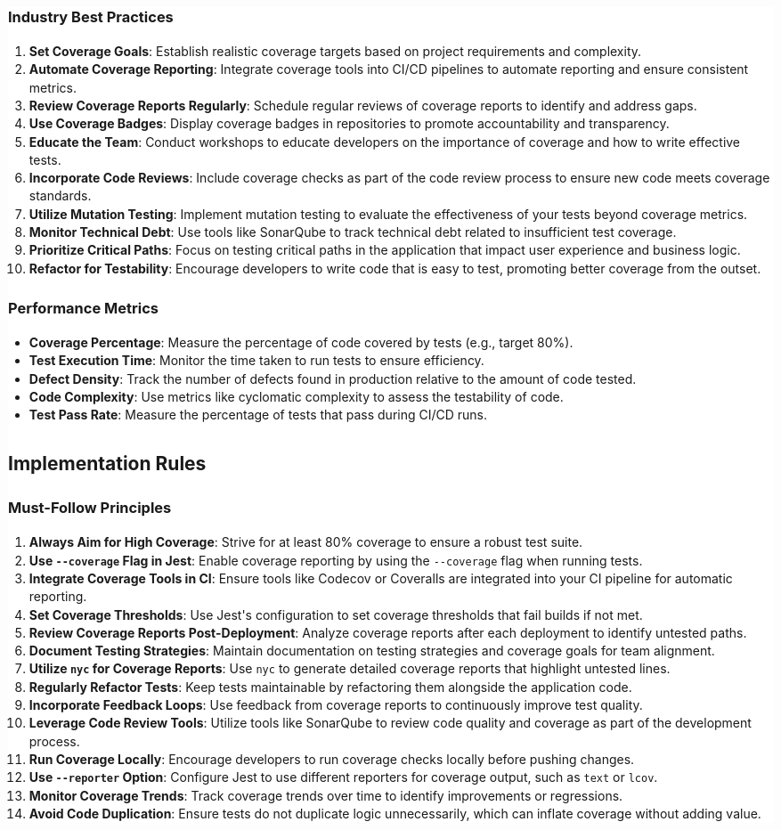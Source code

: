### Industry Best Practices
1. **Set Coverage Goals**: Establish realistic coverage targets based on project requirements and complexity.
2. **Automate Coverage Reporting**: Integrate coverage tools into CI/CD pipelines to automate reporting and ensure consistent metrics.
3. **Review Coverage Reports Regularly**: Schedule regular reviews of coverage reports to identify and address gaps.
4. **Use Coverage Badges**: Display coverage badges in repositories to promote accountability and transparency.
5. **Educate the Team**: Conduct workshops to educate developers on the importance of coverage and how to write effective tests.
6. **Incorporate Code Reviews**: Include coverage checks as part of the code review process to ensure new code meets coverage standards.
7. **Utilize Mutation Testing**: Implement mutation testing to evaluate the effectiveness of your tests beyond coverage metrics.
8. **Monitor Technical Debt**: Use tools like SonarQube to track technical debt related to insufficient test coverage.
9. **Prioritize Critical Paths**: Focus on testing critical paths in the application that impact user experience and business logic.
10. **Refactor for Testability**: Encourage developers to write code that is easy to test, promoting better coverage from the outset.

### Performance Metrics
- **Coverage Percentage**: Measure the percentage of code covered by tests (e.g., target 80%).
- **Test Execution Time**: Monitor the time taken to run tests to ensure efficiency.
- **Defect Density**: Track the number of defects found in production relative to the amount of code tested.
- **Code Complexity**: Use metrics like cyclomatic complexity to assess the testability of code.
- **Test Pass Rate**: Measure the percentage of tests that pass during CI/CD runs.

## Implementation Rules

### Must-Follow Principles
1. **Always Aim for High Coverage**: Strive for at least 80% coverage to ensure a robust test suite.
2. **Use `--coverage` Flag in Jest**: Enable coverage reporting by using the `--coverage` flag when running tests.
3. **Integrate Coverage Tools in CI**: Ensure tools like Codecov or Coveralls are integrated into your CI pipeline for automatic reporting.
4. **Set Coverage Thresholds**: Use Jest's configuration to set coverage thresholds that fail builds if not met.
5. **Review Coverage Reports Post-Deployment**: Analyze coverage reports after each deployment to identify untested paths.
6. **Document Testing Strategies**: Maintain documentation on testing strategies and coverage goals for team alignment.
7. **Utilize `nyc` for Coverage Reports**: Use `nyc` to generate detailed coverage reports that highlight untested lines.
8. **Regularly Refactor Tests**: Keep tests maintainable by refactoring them alongside the application code.
9. **Incorporate Feedback Loops**: Use feedback from coverage reports to continuously improve test quality.
10. **Leverage Code Review Tools**: Utilize tools like SonarQube to review code quality and coverage as part of the development process.
11. **Run Coverage Locally**: Encourage developers to run coverage checks locally before pushing changes.
12. **Use `--reporter` Option**: Configure Jest to use different reporters for coverage output, such as `text` or `lcov`.
13. **Monitor Coverage Trends**: Track coverage trends over time to identify improvements or regressions.
14. **Avoid Code Duplication**: Ensure tests do not duplicate logic unnecessarily, which can inflate coverage without adding value.